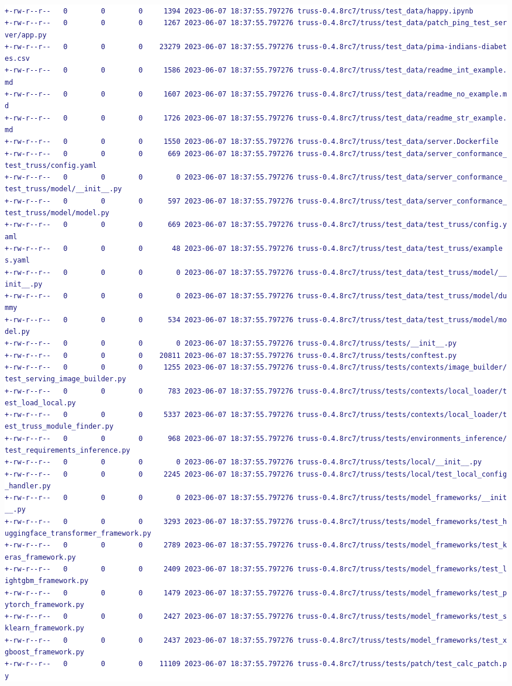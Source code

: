 ```diff
+-rw-r--r--   0        0        0     1394 2023-06-07 18:37:55.797276 truss-0.4.8rc7/truss/test_data/happy.ipynb
+-rw-r--r--   0        0        0     1267 2023-06-07 18:37:55.797276 truss-0.4.8rc7/truss/test_data/patch_ping_test_server/app.py
+-rw-r--r--   0        0        0    23279 2023-06-07 18:37:55.797276 truss-0.4.8rc7/truss/test_data/pima-indians-diabetes.csv
+-rw-r--r--   0        0        0     1586 2023-06-07 18:37:55.797276 truss-0.4.8rc7/truss/test_data/readme_int_example.md
+-rw-r--r--   0        0        0     1607 2023-06-07 18:37:55.797276 truss-0.4.8rc7/truss/test_data/readme_no_example.md
+-rw-r--r--   0        0        0     1726 2023-06-07 18:37:55.797276 truss-0.4.8rc7/truss/test_data/readme_str_example.md
+-rw-r--r--   0        0        0     1550 2023-06-07 18:37:55.797276 truss-0.4.8rc7/truss/test_data/server.Dockerfile
+-rw-r--r--   0        0        0      669 2023-06-07 18:37:55.797276 truss-0.4.8rc7/truss/test_data/server_conformance_test_truss/config.yaml
+-rw-r--r--   0        0        0        0 2023-06-07 18:37:55.797276 truss-0.4.8rc7/truss/test_data/server_conformance_test_truss/model/__init__.py
+-rw-r--r--   0        0        0      597 2023-06-07 18:37:55.797276 truss-0.4.8rc7/truss/test_data/server_conformance_test_truss/model/model.py
+-rw-r--r--   0        0        0      669 2023-06-07 18:37:55.797276 truss-0.4.8rc7/truss/test_data/test_truss/config.yaml
+-rw-r--r--   0        0        0       48 2023-06-07 18:37:55.797276 truss-0.4.8rc7/truss/test_data/test_truss/examples.yaml
+-rw-r--r--   0        0        0        0 2023-06-07 18:37:55.797276 truss-0.4.8rc7/truss/test_data/test_truss/model/__init__.py
+-rw-r--r--   0        0        0        0 2023-06-07 18:37:55.797276 truss-0.4.8rc7/truss/test_data/test_truss/model/dummy
+-rw-r--r--   0        0        0      534 2023-06-07 18:37:55.797276 truss-0.4.8rc7/truss/test_data/test_truss/model/model.py
+-rw-r--r--   0        0        0        0 2023-06-07 18:37:55.797276 truss-0.4.8rc7/truss/tests/__init__.py
+-rw-r--r--   0        0        0    20811 2023-06-07 18:37:55.797276 truss-0.4.8rc7/truss/tests/conftest.py
+-rw-r--r--   0        0        0     1255 2023-06-07 18:37:55.797276 truss-0.4.8rc7/truss/tests/contexts/image_builder/test_serving_image_builder.py
+-rw-r--r--   0        0        0      783 2023-06-07 18:37:55.797276 truss-0.4.8rc7/truss/tests/contexts/local_loader/test_load_local.py
+-rw-r--r--   0        0        0     5337 2023-06-07 18:37:55.797276 truss-0.4.8rc7/truss/tests/contexts/local_loader/test_truss_module_finder.py
+-rw-r--r--   0        0        0      968 2023-06-07 18:37:55.797276 truss-0.4.8rc7/truss/tests/environments_inference/test_requirements_inference.py
+-rw-r--r--   0        0        0        0 2023-06-07 18:37:55.797276 truss-0.4.8rc7/truss/tests/local/__init__.py
+-rw-r--r--   0        0        0     2245 2023-06-07 18:37:55.797276 truss-0.4.8rc7/truss/tests/local/test_local_config_handler.py
+-rw-r--r--   0        0        0        0 2023-06-07 18:37:55.797276 truss-0.4.8rc7/truss/tests/model_frameworks/__init__.py
+-rw-r--r--   0        0        0     3293 2023-06-07 18:37:55.797276 truss-0.4.8rc7/truss/tests/model_frameworks/test_huggingface_transformer_framework.py
+-rw-r--r--   0        0        0     2789 2023-06-07 18:37:55.797276 truss-0.4.8rc7/truss/tests/model_frameworks/test_keras_framework.py
+-rw-r--r--   0        0        0     2409 2023-06-07 18:37:55.797276 truss-0.4.8rc7/truss/tests/model_frameworks/test_lightgbm_framework.py
+-rw-r--r--   0        0        0     1479 2023-06-07 18:37:55.797276 truss-0.4.8rc7/truss/tests/model_frameworks/test_pytorch_framework.py
+-rw-r--r--   0        0        0     2427 2023-06-07 18:37:55.797276 truss-0.4.8rc7/truss/tests/model_frameworks/test_sklearn_framework.py
+-rw-r--r--   0        0        0     2437 2023-06-07 18:37:55.797276 truss-0.4.8rc7/truss/tests/model_frameworks/test_xgboost_framework.py
+-rw-r--r--   0        0        0    11109 2023-06-07 18:37:55.797276 truss-0.4.8rc7/truss/tests/patch/test_calc_patch.py
```